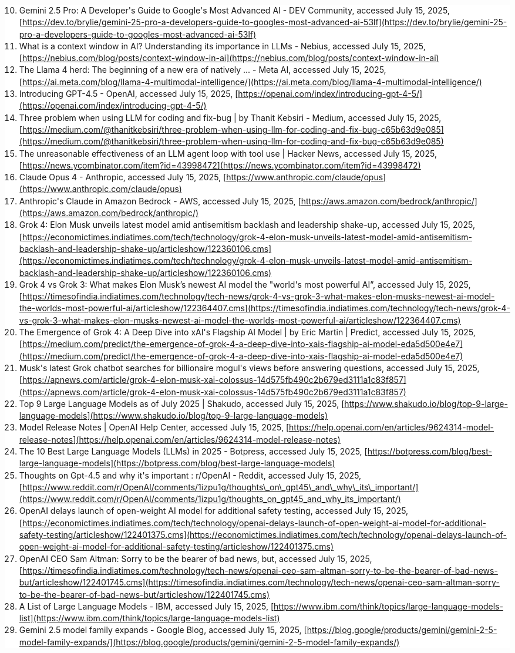 10. Gemini 2.5 Pro: A Developer's Guide to Google's Most Advanced AI \- DEV Community, accessed July 15, 2025, [https://dev.to/brylie/gemini-25-pro-a-developers-guide-to-googles-most-advanced-ai-53lf](https://dev.to/brylie/gemini-25-pro-a-developers-guide-to-googles-most-advanced-ai-53lf)  
11. What is a context window in AI? Understanding its importance in LLMs \- Nebius, accessed July 15, 2025, [https://nebius.com/blog/posts/context-window-in-ai](https://nebius.com/blog/posts/context-window-in-ai)  
12. The Llama 4 herd: The beginning of a new era of natively ... \- Meta AI, accessed July 15, 2025, [https://ai.meta.com/blog/llama-4-multimodal-intelligence/](https://ai.meta.com/blog/llama-4-multimodal-intelligence/)  
13. Introducing GPT-4.5 \- OpenAI, accessed July 15, 2025, [https://openai.com/index/introducing-gpt-4-5/](https://openai.com/index/introducing-gpt-4-5/)  
14. Three problem when using LLM for coding and fix-bug | by Thanit Kebsiri \- Medium, accessed July 15, 2025, [https://medium.com/@thanitkebsiri/three-problem-when-using-llm-for-coding-and-fix-bug-c65b63d9e085](https://medium.com/@thanitkebsiri/three-problem-when-using-llm-for-coding-and-fix-bug-c65b63d9e085)  
15. The unreasonable effectiveness of an LLM agent loop with tool use | Hacker News, accessed July 15, 2025, [https://news.ycombinator.com/item?id=43998472](https://news.ycombinator.com/item?id=43998472)  
16. Claude Opus 4 \- Anthropic, accessed July 15, 2025, [https://www.anthropic.com/claude/opus](https://www.anthropic.com/claude/opus)  
17. Anthropic's Claude in Amazon Bedrock \- AWS, accessed July 15, 2025, [https://aws.amazon.com/bedrock/anthropic/](https://aws.amazon.com/bedrock/anthropic/)  
18. Grok 4: Elon Musk unveils latest model amid antisemitism backlash and leadership shake-up, accessed July 15, 2025, [https://economictimes.indiatimes.com/tech/technology/grok-4-elon-musk-unveils-latest-model-amid-antisemitism-backlash-and-leadership-shake-up/articleshow/122360106.cms](https://economictimes.indiatimes.com/tech/technology/grok-4-elon-musk-unveils-latest-model-amid-antisemitism-backlash-and-leadership-shake-up/articleshow/122360106.cms)  
19. Grok 4 vs Grok 3: What makes Elon Musk’s newest AI model the "world's most powerful AI”, accessed July 15, 2025, [https://timesofindia.indiatimes.com/technology/tech-news/grok-4-vs-grok-3-what-makes-elon-musks-newest-ai-model-the-worlds-most-powerful-ai/articleshow/122364407.cms](https://timesofindia.indiatimes.com/technology/tech-news/grok-4-vs-grok-3-what-makes-elon-musks-newest-ai-model-the-worlds-most-powerful-ai/articleshow/122364407.cms)  
20. The Emergence of Grok 4: A Deep Dive into xAI's Flagship AI Model | by Eric Martin | Predict, accessed July 15, 2025, [https://medium.com/predict/the-emergence-of-grok-4-a-deep-dive-into-xais-flagship-ai-model-eda5d500e4e7](https://medium.com/predict/the-emergence-of-grok-4-a-deep-dive-into-xais-flagship-ai-model-eda5d500e4e7)  
21. Musk's latest Grok chatbot searches for billionaire mogul's views before answering questions, accessed July 15, 2025, [https://apnews.com/article/grok-4-elon-musk-xai-colossus-14d575fb490c2b679ed3111a1c83f857](https://apnews.com/article/grok-4-elon-musk-xai-colossus-14d575fb490c2b679ed3111a1c83f857)  
22. Top 9 Large Language Models as of July 2025 | Shakudo, accessed July 15, 2025, [https://www.shakudo.io/blog/top-9-large-language-models](https://www.shakudo.io/blog/top-9-large-language-models)  
23. Model Release Notes | OpenAI Help Center, accessed July 15, 2025, [https://help.openai.com/en/articles/9624314-model-release-notes](https://help.openai.com/en/articles/9624314-model-release-notes)  
24. The 10 Best Large Language Models (LLMs) in 2025 \- Botpress, accessed July 15, 2025, [https://botpress.com/blog/best-large-language-models](https://botpress.com/blog/best-large-language-models)  
25. Thoughts on Gpt-4.5 and why it's important : r/OpenAI \- Reddit, accessed July 15, 2025, [https://www.reddit.com/r/OpenAI/comments/1izpu1g/thoughts\_on\_gpt45\_and\_why\_its\_important/](https://www.reddit.com/r/OpenAI/comments/1izpu1g/thoughts_on_gpt45_and_why_its_important/)  
26. OpenAI delays launch of open-weight AI model for additional safety testing, accessed July 15, 2025, [https://economictimes.indiatimes.com/tech/technology/openai-delays-launch-of-open-weight-ai-model-for-additional-safety-testing/articleshow/122401375.cms](https://economictimes.indiatimes.com/tech/technology/openai-delays-launch-of-open-weight-ai-model-for-additional-safety-testing/articleshow/122401375.cms)  
27. OpenAI CEO Sam Altman: Sorry to be the bearer of bad news, but, accessed July 15, 2025, [https://timesofindia.indiatimes.com/technology/tech-news/openai-ceo-sam-altman-sorry-to-be-the-bearer-of-bad-news-but/articleshow/122401745.cms](https://timesofindia.indiatimes.com/technology/tech-news/openai-ceo-sam-altman-sorry-to-be-the-bearer-of-bad-news-but/articleshow/122401745.cms)  
28. A List of Large Language Models \- IBM, accessed July 15, 2025, [https://www.ibm.com/think/topics/large-language-models-list](https://www.ibm.com/think/topics/large-language-models-list)  
29. Gemini 2.5 model family expands \- Google Blog, accessed July 15, 2025, [https://blog.google/products/gemini/gemini-2-5-model-family-expands/](https://blog.google/products/gemini/gemini-2-5-model-family-expands/)  